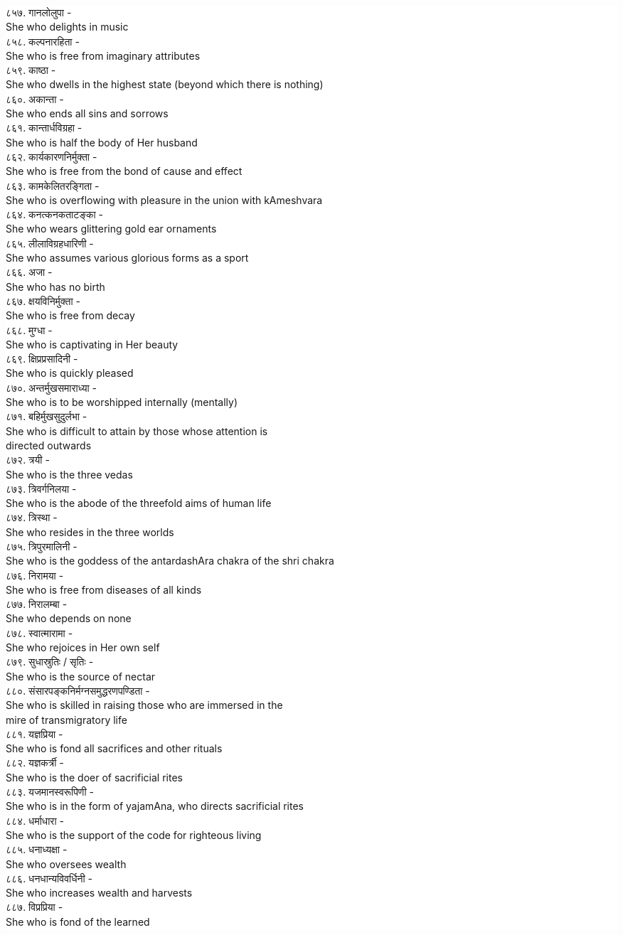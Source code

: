 ८५७. गानलोलुपा -  
She who delights in music  
८५८. कल्पनारहिता -  
She who is free from imaginary attributes  
८५९. काष्ठा -  
She who dwells in the highest state (beyond which there is nothing)  
८६०. अकान्ता -  
She who ends all sins and sorrows  
८६१. कान्तार्धविग्रहा -  
She who is half the body of Her husband  
८६२. कार्यकारणनिर्मुक्ता -  
She who is free from the bond of cause and effect  
८६३. कामकेलितरङ्गिता -  
She who is overflowing with pleasure in the union with kAmeshvara  
८६४. कनत्कनकताटङ्का -  
She who wears glittering gold ear ornaments  
८६५. लीलाविग्रहधारिणी -  
She who assumes various glorious forms as a sport  
८६६. अजा -  
She who has no birth  
८६७. क्षयविनिर्मुक्ता -  
She who is free from decay  
८६८. मुग्धा -  
She who is captivating in Her beauty  
८६९. क्षिप्रप्रसादिनी -  
She who is quickly pleased  
८७०. अन्तर्मुखसमाराध्या -  
She who is to be worshipped internally (mentally)  
८७१. बहिर्मुखसुदुर्लभा -  
She who is difficult to attain by those whose attention is  
     directed outwards  
८७२. त्रयी -  
She who is the three vedas  
८७३. त्रिवर्गनिलया -  
She who is the abode of the threefold aims of human life  
८७४. त्रिस्था -  
She who resides in the three worlds  
८७५. त्रिपुरमालिनी -  
She who is the goddess of the antardashAra chakra of the shri chakra  
८७६. निरामया -  
She who is free from diseases of all kinds  
८७७. निरालम्बा -  
She who depends on none  
८७८. स्वात्मारामा -  
She who rejoices in Her own self  
८७९. सुधास्रुतिः / सृतिः -  
She who is the source of nectar  
८८०. संसारपङ्कनिर्मग्नसमुद्धरणपण्डिता -  
She who is skilled in raising those who are immersed in the  
     mire of transmigratory life  
८८१. यज्ञप्रिया -  
She who is fond all sacrifices and other rituals  
८८२. यज्ञकर्त्री -  
She who is the doer of sacrificial rites  
८८३. यजमानस्वरूपिणी -  
She who is in the form of yajamAna, who directs sacrificial rites  
८८४. धर्माधारा -  
She who is the support of the code for righteous living  
८८५. धनाध्यक्षा -  
She who oversees wealth  
८८६. धनधान्यविवर्धिनी -  
She who increases wealth and harvests  
८८७. विप्रप्रिया -  
She who is fond of the learned  